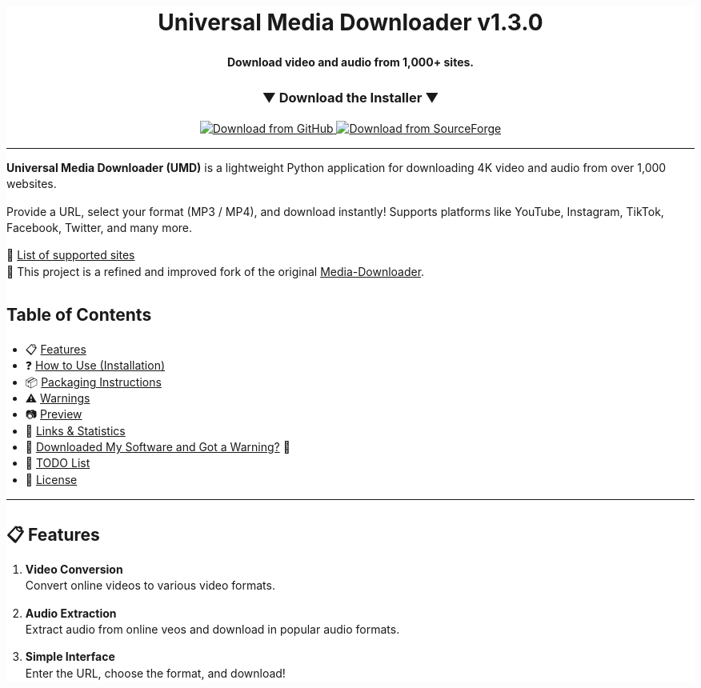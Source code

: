 <h1 align="center">Universal Media Downloader v1.3.0</h1>

<p align="center">
  <b>Download video and audio from 1,000+ sites.</b>
</p>

<h3 align="center">▼ Download the Installer ▼</h2>

<p align="center">
  <a href="https://github.com/Justagwas/UMD/releases/latest/download/Universal_Media_Downloader_Setup.exe">
    <img src="https://img.shields.io/badge/▶_DOWNLOAD_FROM_GITHUB_◀-2ea043?style=for-the-badge&logo=github&logoColor=white&labelColor=181717" alt="Download from GitHub">
  </a>
  <a href="https://sourceforge.net/projects/umd/files/v1.3.0/Universal_Media_Downloader_Setup.exe/download">
    <img src="https://img.shields.io/badge/▶_DOWNLOAD_FROM_SOURCEFORGE_◀-fb7a24?style=for-the-badge&logo=sourceforge&logoColor=white&labelColor=333333" alt="Download from SourceForge">
  </a>
</p>


---

**Universal Media Downloader (UMD)** is a lightweight Python application for downloading 4K video and audio from over 1,000 websites.

Provide a URL, select your format (MP3 / MP4), and download instantly! Supports platforms like YouTube, Instagram, TikTok, Facebook, Twitter, and many more.

📃 [List of supported sites ](https://github.com/Justagwas/UMD/blob/master/UMD/supportedsites.md)  
🔗 This project is a refined and improved fork of the original [Media-Downloader](https://github.com/Justagwas/Media-Downloader).

## Table of Contents

- 📋 [Features](#-features)
- ❓ [How to Use (Installation)](#-how-to-use)
- 📦 [Packaging Instructions](#-packaging-instructions)
- ⚠️ [Warnings](#%EF%B8%8F-warnings)
- 📷 [Preview](#-preview)
- 🔗 [Links & Statistics](#-links--statistics)
- 🛑 [Downloaded My Software and Got a Warning?](#-downloaded-my-software-and-got-a-warning) 🛑
- 🚧 [TODO List](#-todo-list)
- 📜 [License](#-license)
---

## 📋 Features

1. **Video Conversion**  
   Convert online videos to various video formats.
   
2. **Audio Extraction**  
   Extract audio from online veos and download in popular audio formats.  

3. **Simple Interface**  
   Enter the URL, choose the format, and download!  
